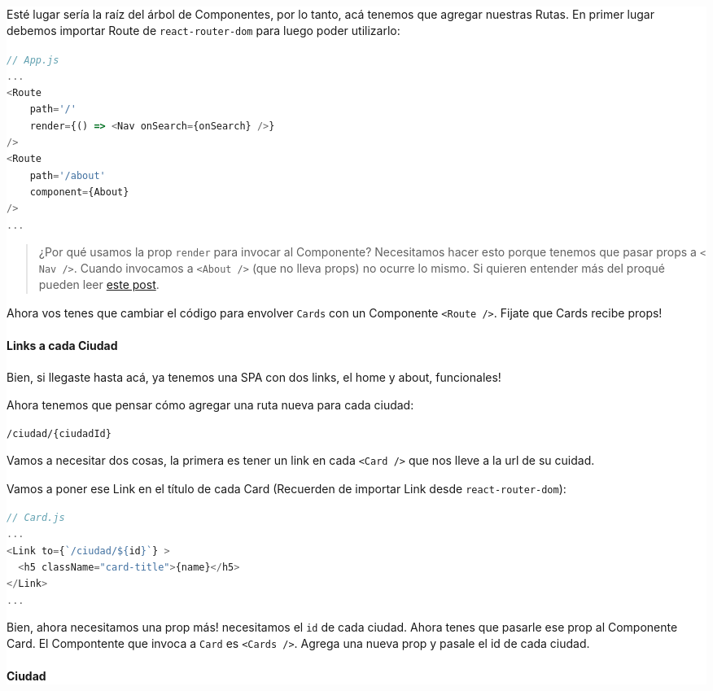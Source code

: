 Esté lugar sería la raíz del árbol de Componentes, por lo tanto, acá tenemos que agregar nuestras Rutas. En primer lugar debemos importar Route de `react-router-dom` para luego poder utilizarlo:

```js
// App.js
...
<Route
    path='/'
    render={() => <Nav onSearch={onSearch} />}
/>
<Route
    path='/about'
    component={About}
/>
...
```

> ¿Por qué usamos la prop `render` para invocar al Componente? Necesitamos hacer esto porque tenemos que pasar props a `<Nav />`. Cuando invocamos a `<About />` (que no lleva props) no ocurre lo mismo. Si quieren entender más del proqué pueden leer [este post](https://tylermcginnis.com/react-router-pass-props-to-components/).

Ahora vos tenes que cambiar el código para envolver `Cards` con un Componente `<Route />`. Fijate que Cards recibe props!


#### Links a cada Ciudad

Bien, si llegaste hasta acá, ya tenemos una SPA con dos links, el home y about, funcionales!

Ahora tenemos que pensar cómo agregar una ruta nueva para cada ciudad:

```
/ciudad/{ciudadId}
```

Vamos a necesitar dos cosas, la primera es tener un link en cada `<Card />` que nos lleve a la url de su cuidad.

Vamos a poner ese Link en el título de cada Card (Recuerden de importar Link desde `react-router-dom`):

```js
// Card.js
...
<Link to={`/ciudad/${id}`} >
  <h5 className="card-title">{name}</h5>
</Link>
...
```

Bien, ahora necesitamos una prop más! necesitamos el `id` de cada ciudad.
Ahora tenes que pasarle ese prop al Componente Card. El Compontente que invoca a `Card` es `<Cards />`. Agrega una nueva prop y pasale el id de cada ciudad.


#### Ciudad
